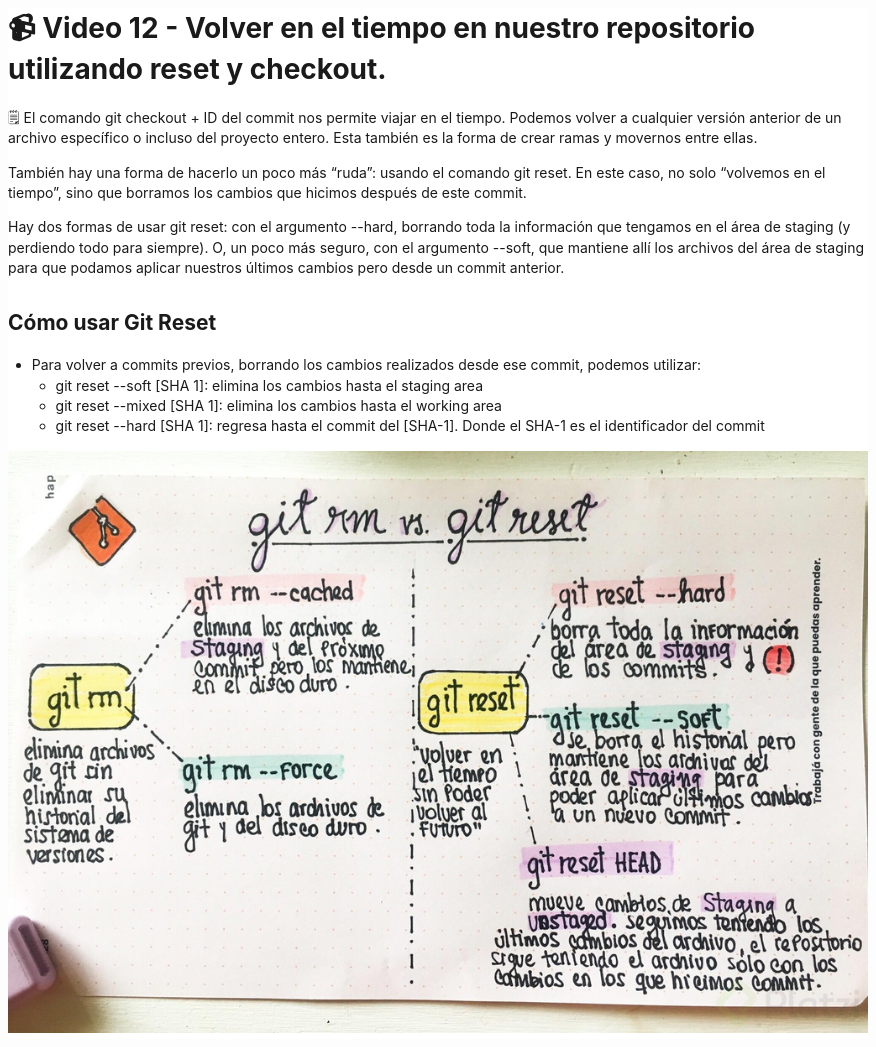 # 📹 Video 12 - Volver en el tiempo en nuestro repositorio utilizando reset y checkout.

🗒️ El comando git checkout + ID del commit nos permite viajar en el tiempo. Podemos volver a cualquier versión anterior de un archivo específico o incluso del proyecto entero. Esta también es la forma de crear ramas y movernos entre ellas.

También hay una forma de hacerlo un poco más “ruda”: usando el comando git reset. En este caso, no solo “volvemos en el tiempo”, sino que borramos los cambios que hicimos después de este commit.

Hay dos formas de usar git reset: con el argumento --hard, borrando toda la información que tengamos en el área de staging (y perdiendo todo para siempre). O, un poco más seguro, con el argumento --soft, que mantiene allí los archivos del área de staging para que podamos aplicar nuestros últimos cambios pero desde un commit anterior.

## Cómo usar Git Reset

+ Para volver a commits previos, borrando los cambios realizados desde ese commit, podemos utilizar:
    + git reset --soft [SHA 1]: elimina los cambios hasta el staging area
    + git reset --mixed [SHA 1]: elimina los cambios hasta el working area
    + git reset --hard [SHA 1]: regresa hasta el commit del [SHA-1]. Donde el SHA-1 es el identificador del commit

![reset](./img/reset.jpg)
